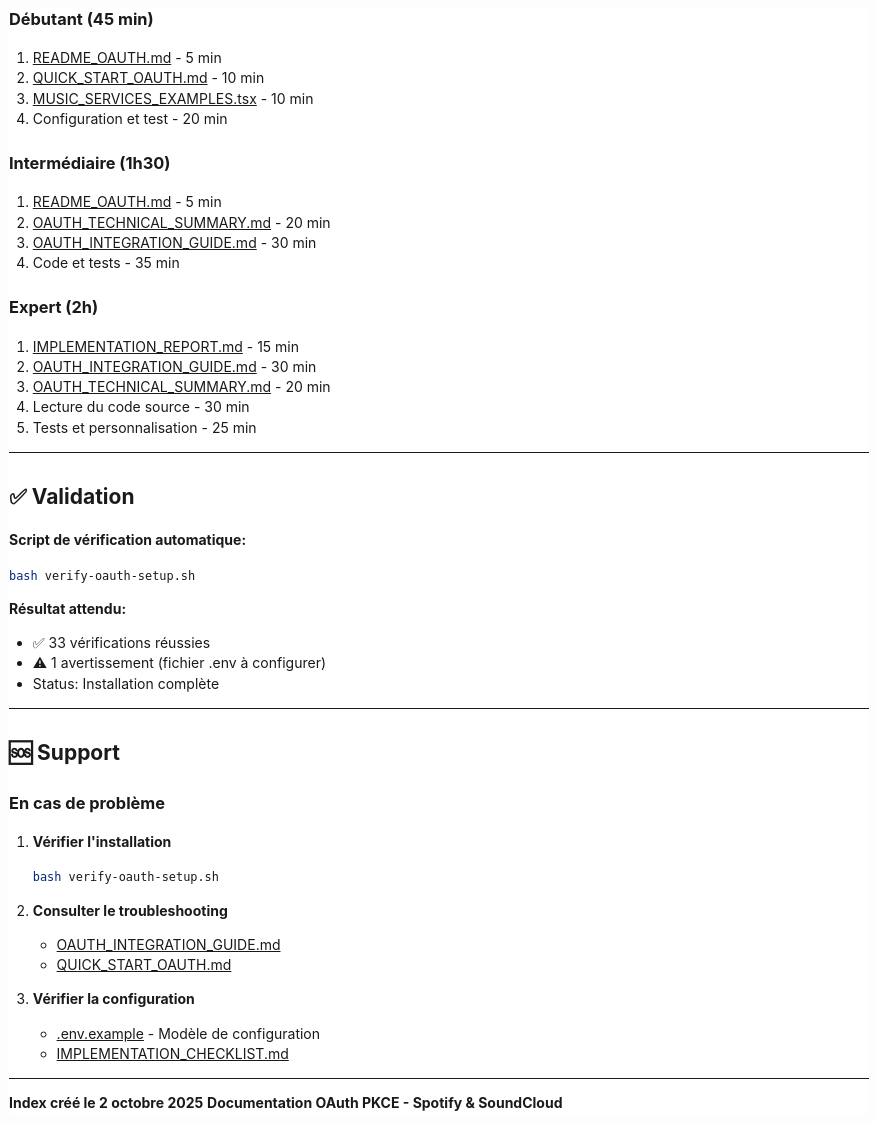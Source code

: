 ### Débutant (45 min)
1. [README_OAUTH.md](./README_OAUTH.md) - 5 min
2. [QUICK_START_OAUTH.md](./QUICK_START_OAUTH.md) - 10 min
3. [MUSIC_SERVICES_EXAMPLES.tsx](./MUSIC_SERVICES_EXAMPLES.tsx) - 10 min
4. Configuration et test - 20 min

### Intermédiaire (1h30)
1. [README_OAUTH.md](./README_OAUTH.md) - 5 min
2. [OAUTH_TECHNICAL_SUMMARY.md](./OAUTH_TECHNICAL_SUMMARY.md) - 20 min
3. [OAUTH_INTEGRATION_GUIDE.md](./OAUTH_INTEGRATION_GUIDE.md) - 30 min
4. Code et tests - 35 min

### Expert (2h)
1. [IMPLEMENTATION_REPORT.md](./IMPLEMENTATION_REPORT.md) - 15 min
2. [OAUTH_INTEGRATION_GUIDE.md](./OAUTH_INTEGRATION_GUIDE.md) - 30 min
3. [OAUTH_TECHNICAL_SUMMARY.md](./OAUTH_TECHNICAL_SUMMARY.md) - 20 min
4. Lecture du code source - 30 min
5. Tests et personnalisation - 25 min

---

## ✅ Validation

**Script de vérification automatique:**
```bash
bash verify-oauth-setup.sh
```

**Résultat attendu:**
- ✅ 33 vérifications réussies
- ⚠️ 1 avertissement (fichier .env à configurer)
- Status: Installation complète

---

## 🆘 Support

### En cas de problème

1. **Vérifier l'installation**
   ```bash
   bash verify-oauth-setup.sh
   ```

2. **Consulter le troubleshooting**
   - [OAUTH_INTEGRATION_GUIDE.md](./OAUTH_INTEGRATION_GUIDE.md#troubleshooting)
   - [QUICK_START_OAUTH.md](./QUICK_START_OAUTH.md#erreurs-courantes)

3. **Vérifier la configuration**
   - [.env.example](./.env.example) - Modèle de configuration
   - [IMPLEMENTATION_CHECKLIST.md](./IMPLEMENTATION_CHECKLIST.md#configuration-requise)

---

**Index créé le 2 octobre 2025**
**Documentation OAuth PKCE - Spotify & SoundCloud**
